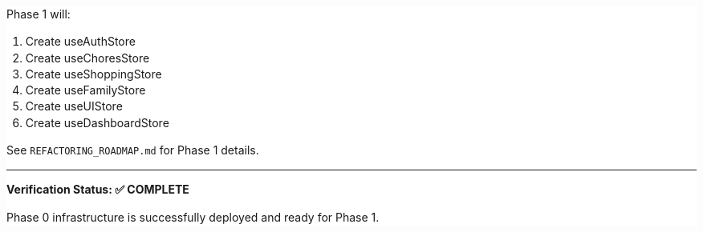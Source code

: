 Phase 1 will:
1. Create useAuthStore
2. Create useChoresStore  
3. Create useShoppingStore
4. Create useFamilyStore
5. Create useUIStore
6. Create useDashboardStore

See `REFACTORING_ROADMAP.md` for Phase 1 details.

---

**Verification Status: ✅ COMPLETE**

Phase 0 infrastructure is successfully deployed and ready for Phase 1.

